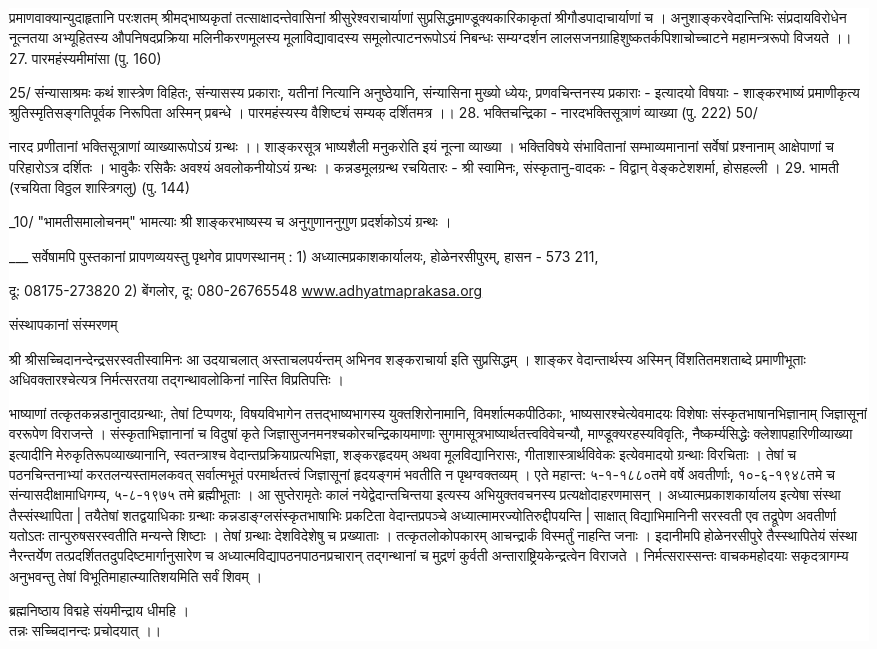प्रमाणवाक्यान्युदाहृतानि परःशतम् श्रीमद्भाष्यकृतां तत्साक्षादन्तेवासिनां श्रीसुरेश्वराचार्याणां सुप्रसिद्धमाण्डूक्यकारिकाकृतां श्रीगौडपादाचार्याणां च । अनुशाङ्करवेदान्तिभिः संप्रदायविरोधेन नूत्नतया अभ्यूहितस्य औपनिषदप्रक्रिया मलिनीकरणमूलस्य मूलाविद्यावादस्य समूलोत्पाटनरूपोऽयं निबन्धः सम्यग्दर्शन लालसजनग्राहिशुष्कतर्कपिशाचोच्चाटने महामन्त्ररूपो विजयते ।। 27. पारमहंस्यमीमांसा (पु. 160) 

25/ संन्यासाश्रमः कथं शास्त्रेण विहितः, संन्यासस्य प्रकाराः, यतीनां नित्यानि अनुष्ठेयानि, संन्यासिना मुख्यो ध्येयः, प्रणवचिन्तनस्य प्रकाराः - इत्यादयो विषयाः - शाङ्करभाष्यं प्रमाणीकृत्य श्रुतिस्मृतिसङ्गतिपूर्वक निरूपिता अस्मिन् प्रबन्धे । पारमहंस्यस्य वैशिष्ट्यं सम्यक् दर्शितमत्र ।। 28. भक्तिचन्द्रिका - नारदभक्तिसूत्राणं व्याख्या (पु. 222) 50/ 

नारद प्रणीतानां भक्तिसूत्राणां व्याख्यारूपोऽयं ग्रन्थः ।। शाङ्करसूत्र भाष्यशैली मनुकरोति इयं नूत्ना व्याख्या । भक्तिविषये संभावितानां सम्भाव्यमानानां सर्वेषां प्रश्नानाम् आक्षेपाणां च परिहारोऽत्र दर्शितः । भावुकैः रसिकैः अवश्यं अवलोकनीयोऽयं ग्रन्थः । कन्नडमूलग्रन्थ रचयितारः - श्री स्वामिनः, संस्कृतानु-वादकः - विद्वान् वेङ्कटेशशर्मा, होसहल्ली । 29. भामती (रचयिता विठ्ठल शास्त्रिगलु) (पु. 144) 

_10/ "भामतीसमालोचनम्" भामत्याः श्री शाङ्करभाष्यस्य च अनुगुणाननुगुण प्रदर्शकोऽयं ग्रन्थः । 

___ सर्वेषामपि पुस्तकानां प्रापणव्ययस्तु पृथगेव प्रापणस्थानम् : 1) अध्यात्मप्रकाशकार्यालयः, होळेनरसीपुरम्, हासन - 573 211, 

दू: 08175-273820 2) बेंगलोर, दू: 080-26765548 www.adhyatmaprakasa.org 

संस्थापकानां संस्मरणम् 

श्री श्रीसच्चिदानन्देन्द्रसरस्वतीस्वामिनः आ उदयाचलात् अस्ताचलपर्यन्तम् अभिनव शङ्कराचार्या इति सुप्रसिद्धम् । शाङ्कर वेदान्तार्थस्य अस्मिन् विंशतितमशताब्दे प्रमाणीभूताः अधिवक्तारश्चेत्यत्र निर्मत्सरतया तद्गन्थावलोकिनां नास्ति विप्रतिपत्तिः । 

भाष्याणां तत्कृतकन्नडानुवादग्रन्थाः, तेषां टिप्पणयः, विषयविभागेन तत्तद्भाष्यभागस्य युक्तशिरोनामानि, विमर्शात्मकपीठिकाः, भाष्यसारश्चेत्येवमादयः विशेषाः संस्कृतभाषानभिज्ञानाम् जिज्ञासूनां वररूपेण विराजन्ते । संस्कृताभिज्ञानानां च विदुषां कृते जिज्ञासुजनमनश्चकोरचन्द्रिकायमाणाः सुगमासूत्रभाष्यार्थतत्त्वविवेचन्यौ, माण्डूक्यरहस्यविवृतिः, नैष्कर्म्यसिद्धेः क्लेशापहारिणीव्याख्या इत्यादीनि मेरुकृतिरूपव्याख्यानानि, स्वतन्त्राश्च वेदान्तप्रक्रियाप्रत्यभिज्ञा, शङ्करहृदयम् अथवा मूलविद्यानिरासः, गीताशास्त्रार्थविवेकः इत्येवमादयो ग्रन्थाः विरचिताः । तेषां च पठनचिन्तनाभ्यां करतलन्यस्तामलकवत् सर्वात्मभूतं परमार्थतत्त्वं जिज्ञासूनां हृदयङ्गमं भवतीति न पृथग्वक्तव्यम् । एते महान्त: ५-१-१८८०तमे वर्षे अवतीर्णाः, १०-६-१९४८तमे च संन्यासदीक्षामाधिगम्य, ५-८-१९७५ तमे ब्रह्मीभूताः । आ सुप्तेरामृतेः कालं नयेद्वेदान्तचिन्तया इत्यस्य अभियुक्तवचनस्य प्रत्यक्षोदाहरणमासन् । अध्यात्मप्रकाशकार्यालय इत्येषा संस्था तैस्संस्थापिता | तयैतेषां शतद्वयाधिकाः ग्रन्थाः कन्नडाङ्ग्लसंस्कृतभाषाभिः प्रकटिता वेदान्तप्रपञ्चे अध्यात्मामरज्योतिरुद्दीपयन्ति | साक्षात् विद्याभिमानिनी सरस्वती एव तद्रूपेण अवतीर्णा यतोऽतः तान्पुरुषसरस्वतीति मन्यन्ते शिष्टाः । तेषां ग्रन्थाः देशविदेशेषु च प्रख्याताः । तत्कृतलोकोपकारम् आचन्द्रार्कं विस्मर्तुं नाहन्ति जनाः । इदानीमपि होळेनरसीपुरे तैस्स्थापितेयं संस्था नैरन्तर्येण तत्प्रदर्शिततदुपदिष्टमार्गानुसारेण च अध्यात्मविद्यापठनपाठनप्रचारान् तद्गन्थानां च मुद्रणं कुर्वती अन्ताराष्ट्रियकेन्द्रत्वेन विराजते । निर्मत्सरास्सन्तः वाचकमहोदयाः सकृदत्रागम्य अनुभवन्तु तेषां विभूतिमाहात्म्यातिशयमिति सर्वं शिवम् । 


ब्रह्मनिष्ठाय विद्महे संयमीन्द्राय धीमहि ।  
तन्नः सच्चिदानन्दः प्रचोदयात् ।। 